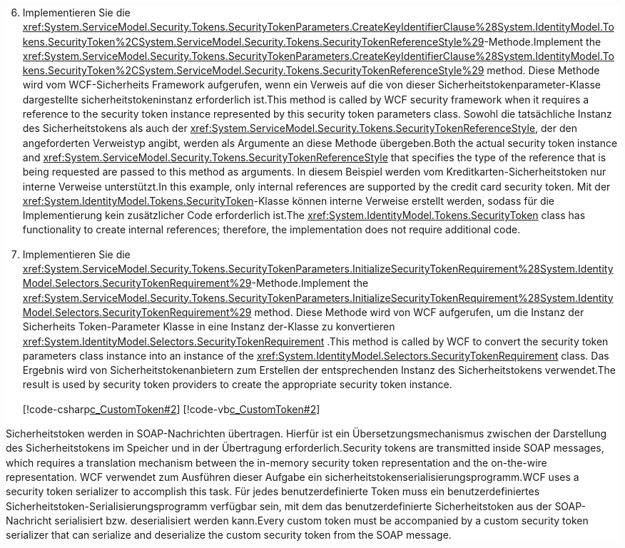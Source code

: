 6. <span data-ttu-id="8eeef-159">Implementieren Sie die <xref:System.ServiceModel.Security.Tokens.SecurityTokenParameters.CreateKeyIdentifierClause%28System.IdentityModel.Tokens.SecurityToken%2CSystem.ServiceModel.Security.Tokens.SecurityTokenReferenceStyle%29>-Methode.</span><span class="sxs-lookup"><span data-stu-id="8eeef-159">Implement the <xref:System.ServiceModel.Security.Tokens.SecurityTokenParameters.CreateKeyIdentifierClause%28System.IdentityModel.Tokens.SecurityToken%2CSystem.ServiceModel.Security.Tokens.SecurityTokenReferenceStyle%29> method.</span></span> <span data-ttu-id="8eeef-160">Diese Methode wird vom WCF-Sicherheits Framework aufgerufen, wenn ein Verweis auf die von dieser Sicherheitstokenparameter-Klasse dargestellte sicherheitstokeninstanz erforderlich ist.</span><span class="sxs-lookup"><span data-stu-id="8eeef-160">This method is called by WCF security framework when it requires a reference to the security token instance represented by this security token parameters class.</span></span> <span data-ttu-id="8eeef-161">Sowohl die tatsächliche Instanz des Sicherheitstokens als auch der <xref:System.ServiceModel.Security.Tokens.SecurityTokenReferenceStyle>, der den angeforderten Verweistyp angibt, werden als Argumente an diese Methode übergeben.</span><span class="sxs-lookup"><span data-stu-id="8eeef-161">Both the actual security token instance and <xref:System.ServiceModel.Security.Tokens.SecurityTokenReferenceStyle> that specifies the type of the reference that is being requested are passed to this method as arguments.</span></span> <span data-ttu-id="8eeef-162">In diesem Beispiel werden vom Kreditkarten-Sicherheitstoken nur interne Verweise unterstützt.</span><span class="sxs-lookup"><span data-stu-id="8eeef-162">In this example, only internal references are supported by the credit card security token.</span></span> <span data-ttu-id="8eeef-163">Mit der <xref:System.IdentityModel.Tokens.SecurityToken>-Klasse können interne Verweise erstellt werden, sodass für die Implementierung kein zusätzlicher Code erforderlich ist.</span><span class="sxs-lookup"><span data-stu-id="8eeef-163">The <xref:System.IdentityModel.Tokens.SecurityToken> class has functionality to create internal references; therefore, the implementation does not require additional code.</span></span>  
  
7. <span data-ttu-id="8eeef-164">Implementieren Sie die <xref:System.ServiceModel.Security.Tokens.SecurityTokenParameters.InitializeSecurityTokenRequirement%28System.IdentityModel.Selectors.SecurityTokenRequirement%29>-Methode.</span><span class="sxs-lookup"><span data-stu-id="8eeef-164">Implement the <xref:System.ServiceModel.Security.Tokens.SecurityTokenParameters.InitializeSecurityTokenRequirement%28System.IdentityModel.Selectors.SecurityTokenRequirement%29> method.</span></span> <span data-ttu-id="8eeef-165">Diese Methode wird von WCF aufgerufen, um die Instanz der Sicherheits Token-Parameter Klasse in eine Instanz der-Klasse zu konvertieren <xref:System.IdentityModel.Selectors.SecurityTokenRequirement> .</span><span class="sxs-lookup"><span data-stu-id="8eeef-165">This method is called by WCF to convert the security token parameters class instance into an instance of the <xref:System.IdentityModel.Selectors.SecurityTokenRequirement> class.</span></span> <span data-ttu-id="8eeef-166">Das Ergebnis wird von Sicherheitstokenanbietern zum Erstellen der entsprechenden Instanz des Sicherheitstokens verwendet.</span><span class="sxs-lookup"><span data-stu-id="8eeef-166">The result is used by security token providers to create the appropriate security token instance.</span></span>  
  
     [!code-csharp[c_CustomToken#2](../../../../samples/snippets/csharp/VS_Snippets_CFX/c_customtoken/cs/source.cs#2)]
     [!code-vb[c_CustomToken#2](../../../../samples/snippets/visualbasic/VS_Snippets_CFX/c_customtoken/vb/source.vb#2)]  
  
 <span data-ttu-id="8eeef-167">Sicherheitstoken werden in SOAP-Nachrichten übertragen. Hierfür ist ein Übersetzungsmechanismus zwischen der Darstellung des Sicherheitstokens im Speicher und in der Übertragung erforderlich.</span><span class="sxs-lookup"><span data-stu-id="8eeef-167">Security tokens are transmitted inside SOAP messages, which requires a translation mechanism between the in-memory security token representation and the on-the-wire representation.</span></span> <span data-ttu-id="8eeef-168">WCF verwendet zum Ausführen dieser Aufgabe ein sicherheitstokenserialisierungsprogramm.</span><span class="sxs-lookup"><span data-stu-id="8eeef-168">WCF uses a security token serializer to accomplish this task.</span></span> <span data-ttu-id="8eeef-169">Für jedes benutzerdefinierte Token muss ein benutzerdefiniertes Sicherheitstoken-Serialisierungsprogramm verfügbar sein, mit dem das benutzerdefinierte Sicherheitstoken aus der SOAP-Nachricht serialisiert bzw. deserialisiert werden kann.</span><span class="sxs-lookup"><span data-stu-id="8eeef-169">Every custom token must be accompanied by a custom security token serializer that can serialize and deserialize the custom security token from the SOAP message.</span></span>  
  